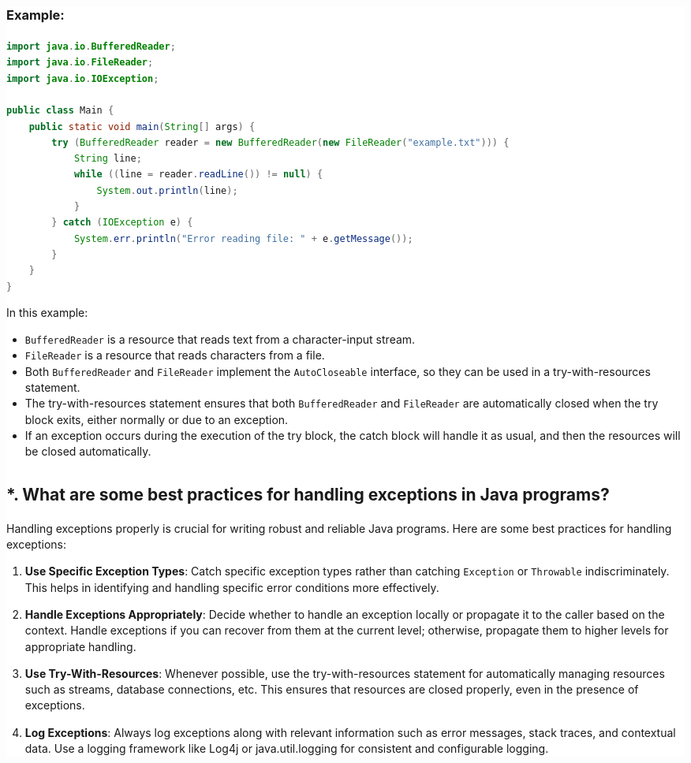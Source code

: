 ### Example:

```java
import java.io.BufferedReader;
import java.io.FileReader;
import java.io.IOException;

public class Main {
    public static void main(String[] args) {
        try (BufferedReader reader = new BufferedReader(new FileReader("example.txt"))) {
            String line;
            while ((line = reader.readLine()) != null) {
                System.out.println(line);
            }
        } catch (IOException e) {
            System.err.println("Error reading file: " + e.getMessage());
        }
    }
}
```

In this example:

- `BufferedReader` is a resource that reads text from a character-input stream.
- `FileReader` is a resource that reads characters from a file.
- Both `BufferedReader` and `FileReader` implement the `AutoCloseable` interface, so they can be used in a try-with-resources statement.
- The try-with-resources statement ensures that both `BufferedReader` and `FileReader` are automatically closed when the try block exits, either normally or due to an exception.
- If an exception occurs during the execution of the try block, the catch block will handle it as usual, and then the resources will be closed automatically.

## \*. What are some best practices for handling exceptions in Java programs?

Handling exceptions properly is crucial for writing robust and reliable Java programs. Here are some best practices for handling exceptions:

1. **Use Specific Exception Types**: Catch specific exception types rather than catching `Exception` or `Throwable` indiscriminately. This helps in identifying and handling specific error conditions more effectively.

2. **Handle Exceptions Appropriately**: Decide whether to handle an exception locally or propagate it to the caller based on the context. Handle exceptions if you can recover from them at the current level; otherwise, propagate them to higher levels for appropriate handling.

3. **Use Try-With-Resources**: Whenever possible, use the try-with-resources statement for automatically managing resources such as streams, database connections, etc. This ensures that resources are closed properly, even in the presence of exceptions.

4. **Log Exceptions**: Always log exceptions along with relevant information such as error messages, stack traces, and contextual data. Use a logging framework like Log4j or java.util.logging for consistent and configurable logging.

